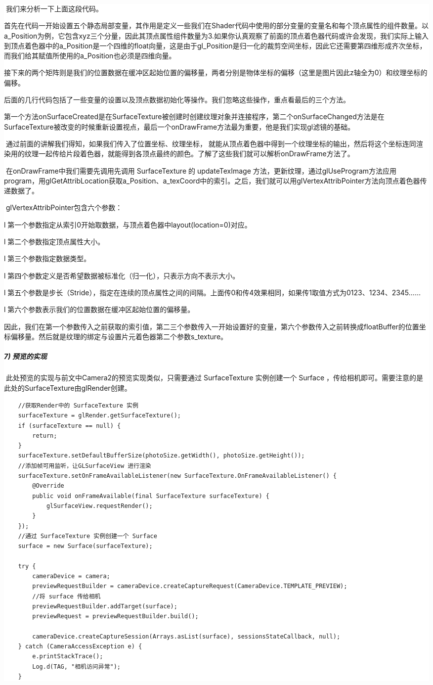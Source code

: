 ​	我们来分析一下上面这段代码。

​	首先在代码一开始设置五个静态局部变量，其作用是定义一些我们在Shader代码中使用的部分变量的变量名和每个顶点属性的组件数量。以a_Position为例，它包含xyz三个分量，因此其顶点属性组件数量为3.如果你认真观察了前面的顶点着色器代码或许会发现，我们实际上输入到顶点着色器中的a_Position是一个四维的float向量，这是由于gl_Position是归一化的裁剪空间坐标，因此它还需要第四维形成齐次坐标，而我们给其赋值所使用的a_Position也必须是四维向量。

​	接下来的两个矩阵则是我们的位置数据在缓冲区起始位置的偏移量，两者分别是物体坐标的偏移（这里是图片因此z轴全为0）和纹理坐标的偏移。

​	后面的几行代码包括了一些变量的设置以及顶点数据初始化等操作。我们忽略这些操作，重点看最后的三个方法。

​	第一个方法onSurfaceCreated是在SurfaceTexture被创建时创建纹理对象并连接程序，第二个onSurfaceChanged方法是在SurfaceTexture被改变的时候重新设置视点，最后一个onDrawFrame方法最为重要，他是我们实现gl滤镜的基础。

​	通过前面的讲解我们得知，如果我们传入了位置坐标、纹理坐标， 就能从顶点着色器中得到一个纹理坐标的输出，然后将这个坐标连同渲染用的纹理一起传给片段着色器，就能得到各顶点最终的颜色。了解了这些我们就可以解析onDrawFrame方法了。

​	在onDrawFrame中我们需要先调用先调用 SurfaceTexture 的 updateTexImage 方法，更新纹理，通过glUseProgram方法应用program，用glGetAttribLocation获取a_Position、a_texCoord中的索引。之后，我们就可以用glVertexAttribPointer方法向顶点着色器传递数据了。

​	glVertexAttribPointer包含六个参数：

l  第一个参数指定从索引0开始取数据，与顶点着色器中layout(location=0)对应。

l  第二个参数指定顶点属性大小。

l  第三个参数指定数据类型。

l  第四个参数定义是否希望数据被标准化（归一化），只表示方向不表示大小。

l  第五个参数是步长（Stride），指定在连续的顶点属性之间的间隔。上面传0和传4效果相同，如果传1取值方式为0123、1234、2345……

l  第六个参数表示我们的位置数据在缓冲区起始位置的偏移量。

​	因此，我们在第一个参数传入之前获取的索引值，第二三个参数传入一开始设置好的变量，第六个参数传入之前转换成floatBuffer的位置坐标偏移量。然后就是纹理的绑定与设置片元着色器第二个参数s_texture。

##### 7)   预览的实现

​	此处预览的实现与前文中Camera2的预览实现类似，只需要通过 SurfaceTexture 实例创建一个 Surface ，传给相机即可。需要注意的是此处的SurfaceTexture由glRender创建。

```
    //获取Render中的 SurfaceTexture 实例
    surfaceTexture = glRender.getSurfaceTexture();
    if (surfaceTexture == null) {
    	return;
    }
    surfaceTexture.setDefaultBufferSize(photoSize.getWidth(), photoSize.getHeight());
    //添加帧可用监听，让GLSurfaceView 进行渲染
    surfaceTexture.setOnFrameAvailableListener(new SurfaceTexture.OnFrameAvailableListener() {
        @Override
        public void onFrameAvailable(final SurfaceTexture surfaceTexture) {
            glSurfaceView.requestRender();
        }
    });
    //通过 SurfaceTexture 实例创建一个 Surface
    surface = new Surface(surfaceTexture);

    try {
        cameraDevice = camera;
        previewRequestBuilder = cameraDevice.createCaptureRequest(CameraDevice.TEMPLATE_PREVIEW);
        //将 surface 传给相机
        previewRequestBuilder.addTarget(surface);
        previewRequest = previewRequestBuilder.build();

        cameraDevice.createCaptureSession(Arrays.asList(surface), sessionsStateCallback, null);
    } catch (CameraAccessException e) {
        e.printStackTrace();
        Log.d(TAG, "相机访问异常");
    }
```
